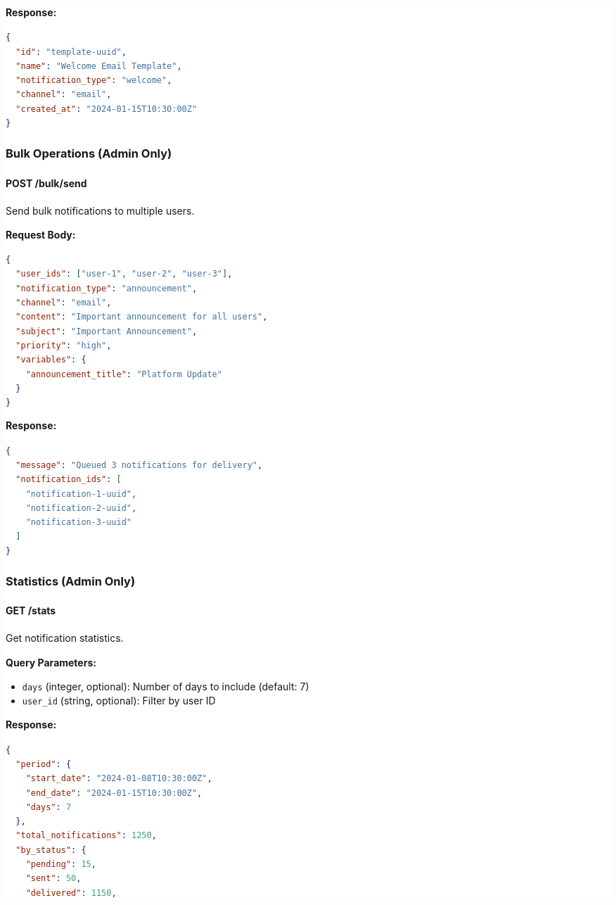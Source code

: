 **Response:**
```json
{
  "id": "template-uuid",
  "name": "Welcome Email Template",
  "notification_type": "welcome",
  "channel": "email",
  "created_at": "2024-01-15T10:30:00Z"
}
```

### Bulk Operations (Admin Only)

#### POST /bulk/send

Send bulk notifications to multiple users.

**Request Body:**
```json
{
  "user_ids": ["user-1", "user-2", "user-3"],
  "notification_type": "announcement",
  "channel": "email",
  "content": "Important announcement for all users",
  "subject": "Important Announcement",
  "priority": "high",
  "variables": {
    "announcement_title": "Platform Update"
  }
}
```

**Response:**
```json
{
  "message": "Queued 3 notifications for delivery",
  "notification_ids": [
    "notification-1-uuid",
    "notification-2-uuid",
    "notification-3-uuid"
  ]
}
```

### Statistics (Admin Only)

#### GET /stats

Get notification statistics.

**Query Parameters:**
- `days` (integer, optional): Number of days to include (default: 7)
- `user_id` (string, optional): Filter by user ID

**Response:**
```json
{
  "period": {
    "start_date": "2024-01-08T10:30:00Z",
    "end_date": "2024-01-15T10:30:00Z",
    "days": 7
  },
  "total_notifications": 1250,
  "by_status": {
    "pending": 15,
    "sent": 50,
    "delivered": 1150,
```